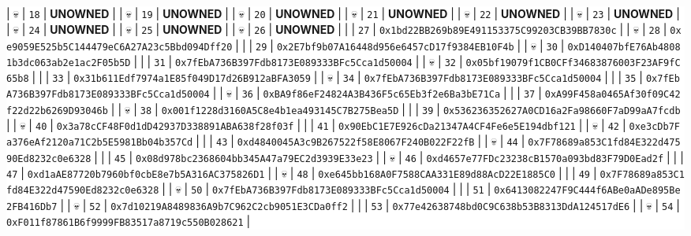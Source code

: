 | 💀 | `18` | **UNOWNED** |
| 💀 | `19` | **UNOWNED** |
| 💀 | `20` | **UNOWNED** |
| 💀 | `21` | **UNOWNED** |
| 💀 | `22` | **UNOWNED** |
| 💀 | `23` | **UNOWNED** |
| 💀 | `24` | **UNOWNED** |
| 💀 | `25` | **UNOWNED** |
| 💀 | `26` | **UNOWNED** |
|  | `27` | `0x1bd22BB269b89E491153375C99203CB39BB7830c` |
| 💀 | `28` | `0xe9059E525b5C144479eC6A27A23c5Bbd094Dff20` |
|  | `29` | `0x2E7bf9b07A16448d956e6457cD17f9384EB10F4b` |
| 💀 | `30` | `0xD140407bfE76Ab48081b3dc063ab2e1ac2F05b5D` |
|  | `31` | `0x7fEbA736B397Fdb8173E089333BFc5Cca1d50004` |
| 💀 | `32` | `0x05bf19079f1CB0CFf34683876003F23AF9fC65b8` |
|  | `33` | `0x31b611Edf7974a1E85f049D17d26B912aBFA3059` |
| 💀 | `34` | `0x7fEbA736B397Fdb8173E089333BFc5Cca1d50004` |
|  | `35` | `0x7fEbA736B397Fdb8173E089333BFc5Cca1d50004` |
| 💀 | `36` | `0xBA9f86eF24824A3B436F5c65Eb3f2e6Ba3bE71Ca` |
|  | `37` | `0xA99F458a0465Af30f09C42f22d22b6269D93046b` |
| 💀 | `38` | `0x001f1228d3160A5C8e4b1ea493145C7B275Bea5D` |
|  | `39` | `0x536236352627A0CD16a2Fa98660F7aD99aA7fcdb` |
| 💀 | `40` | `0x3a78cCF48F0d1dD42937D338891ABA638f28f03f` |
|  | `41` | `0x90EbC1E7E926cDa21347A4CF4Fe6e5E194dbf121` |
| 💀 | `42` | `0xe3cDb7Fa376eAf2120a71C2b5E5981Bb04b357Cd` |
|  | `43` | `0xd4840045A3c9B267522f58E8067F240B022F22fB` |
| 💀 | `44` | `0x7F78689a853C1fd84E322d47590Ed8232c0e6328` |
|  | `45` | `0x08d978bc2368604bb345A47a79EC2d3939E33e23` |
| 💀 | `46` | `0xd4657e77FDc23238cB1570a093bd83F79D0Ead2f` |
|  | `47` | `0xd1aAE87720b7960bf0cbE8e7b5A316AC375826D1` |
| 💀 | `48` | `0xe645bb168A0F7588CAA331E89d88AcD22E1885C0` |
|  | `49` | `0x7F78689a853C1fd84E322d47590Ed8232c0e6328` |
| 💀 | `50` | `0x7fEbA736B397Fdb8173E089333BFc5Cca1d50004` |
|  | `51` | `0x6413082247F9C444f6ABe0aADe895Be2FB416Db7` |
| 💀 | `52` | `0x7d10219A8489836A9b7C962C2cb9051E3CDa0ff2` |
|  | `53` | `0x77e42638748bd0C9C638b53B8313DdA124517dE6` |
| 💀 | `54` | `0xF011f87861B6f9999FB83517a8719c550B028621` |